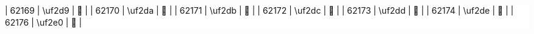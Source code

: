 |   62169 |  \uf2d9 |      |
|   62170 |  \uf2da |      |
|   62171 |  \uf2db |      |
|   62172 |  \uf2dc |      |
|   62173 |  \uf2dd |      |
|   62174 |  \uf2de |      |
|   62176 |  \uf2e0 |      |
